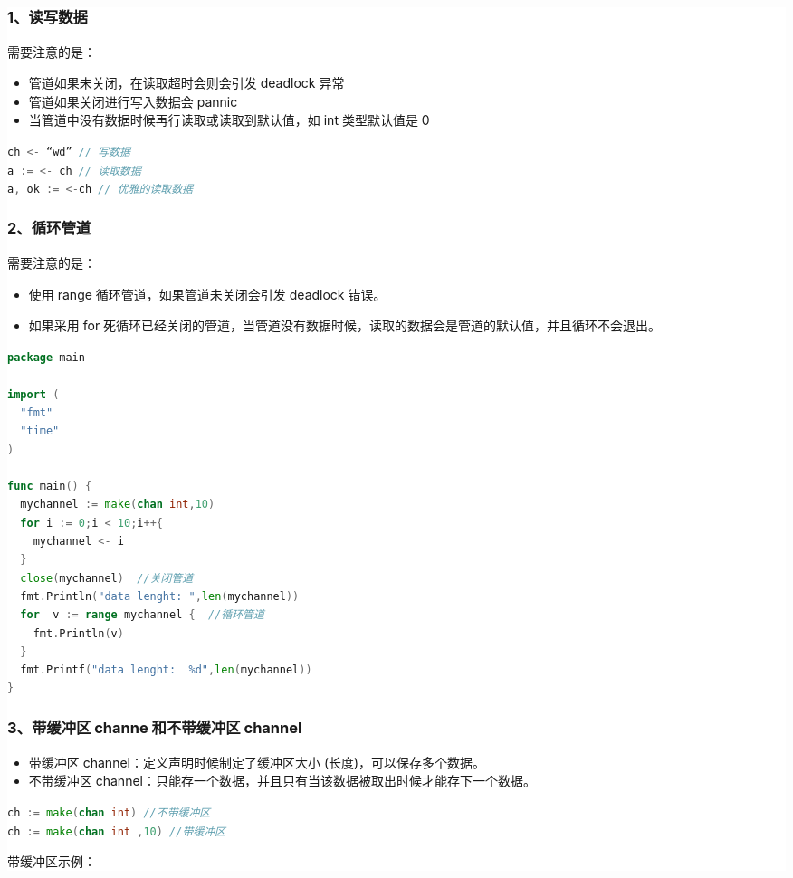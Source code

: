 ### 1、读写数据

需要注意的是：

- 管道如果未关闭，在读取超时会则会引发 deadlock 异常
- 管道如果关闭进行写入数据会 pannic
- 当管道中没有数据时候再行读取或读取到默认值，如 int 类型默认值是 0

```go
ch <- “wd” // 写数据
a := <- ch // 读取数据
a, ok := <-ch // 优雅的读取数据
```

### 2、循环管道

需要注意的是：

- 使用 range 循环管道，如果管道未关闭会引发 deadlock 错误。

- 如果采用 for 死循环已经关闭的管道，当管道没有数据时候，读取的数据会是管道的默认值，并且循环不会退出。

```go
package main

import (
  "fmt"
  "time"
)

func main() {
  mychannel := make(chan int,10)
  for i := 0;i < 10;i++{
    mychannel <- i
  }
  close(mychannel)  //关闭管道
  fmt.Println("data lenght: ",len(mychannel))
  for  v := range mychannel {  //循环管道
    fmt.Println(v)
  }
  fmt.Printf("data lenght:  %d",len(mychannel))
}
```

### 3、带缓冲区 channe 和不带缓冲区 channel

- 带缓冲区 channel：定义声明时候制定了缓冲区大小 (长度)，可以保存多个数据。
- 不带缓冲区 channel：只能存一个数据，并且只有当该数据被取出时候才能存下一个数据。


```go
ch := make(chan int) //不带缓冲区
ch := make(chan int ,10) //带缓冲区
```

带缓冲区示例：
